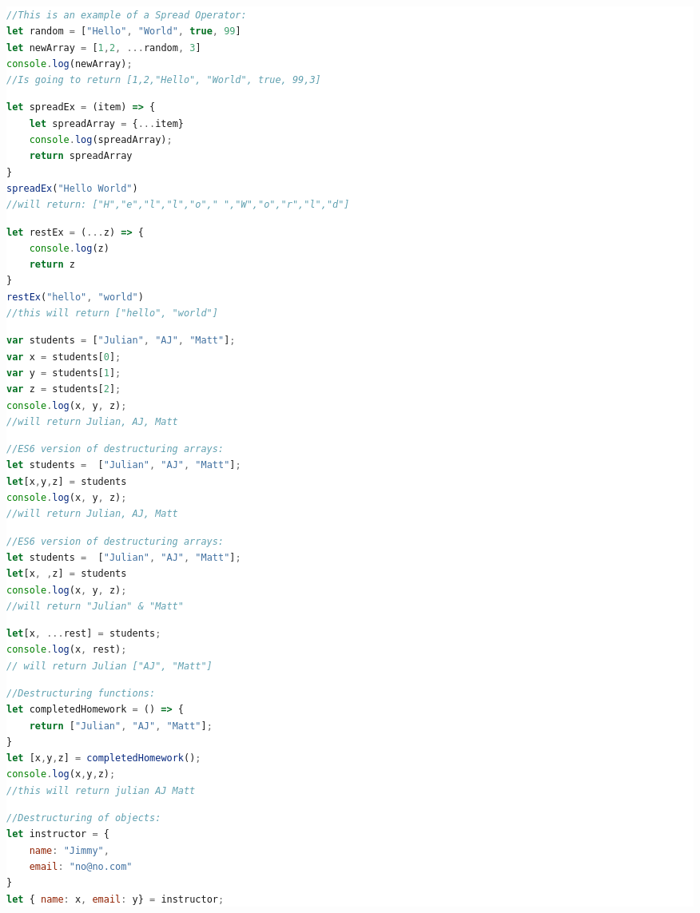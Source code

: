 ```Javascript
//This is an example of a Spread Operator:
let random = ["Hello", "World", true, 99]
let newArray = [1,2, ...random, 3]
console.log(newArray);
//Is going to return [1,2,"Hello", "World", true, 99,3]
```
```Javascript
let spreadEx = (item) => {
    let spreadArray = {...item}
    console.log(spreadArray);
    return spreadArray
}
spreadEx("Hello World")
//will return: ["H","e","l","l","o"," ","W","o","r","l","d"]
```
```Javascript
let restEx = (...z) => {
    console.log(z)
    return z
}
restEx("hello", "world")
//this will return ["hello", "world"]
```
```Javascript
var students = ["Julian", "AJ", "Matt"];
var x = students[0];
var y = students[1];
var z = students[2];
console.log(x, y, z);
//will return Julian, AJ, Matt
```
```Javascript
//ES6 version of destructuring arrays:
let students =  ["Julian", "AJ", "Matt"];
let[x,y,z] = students
console.log(x, y, z);
//will return Julian, AJ, Matt
```
```Javascript
//ES6 version of destructuring arrays:
let students =  ["Julian", "AJ", "Matt"];
let[x, ,z] = students
console.log(x, y, z);
//will return "Julian" & "Matt"
```
```Javascript
let[x, ...rest] = students;
console.log(x, rest);
// will return Julian ["AJ", "Matt"]
```
```Javascript
//Destructuring functions:
let completedHomework = () => {
    return ["Julian", "AJ", "Matt"];
}
let [x,y,z] = completedHomework();
console.log(x,y,z);
//this will return julian AJ Matt
```
```Javascript
//Destructuring of objects:
let instructor = {
    name: "Jimmy",
    email: "no@no.com"
}
let { name: x, email: y} = instructor;
```